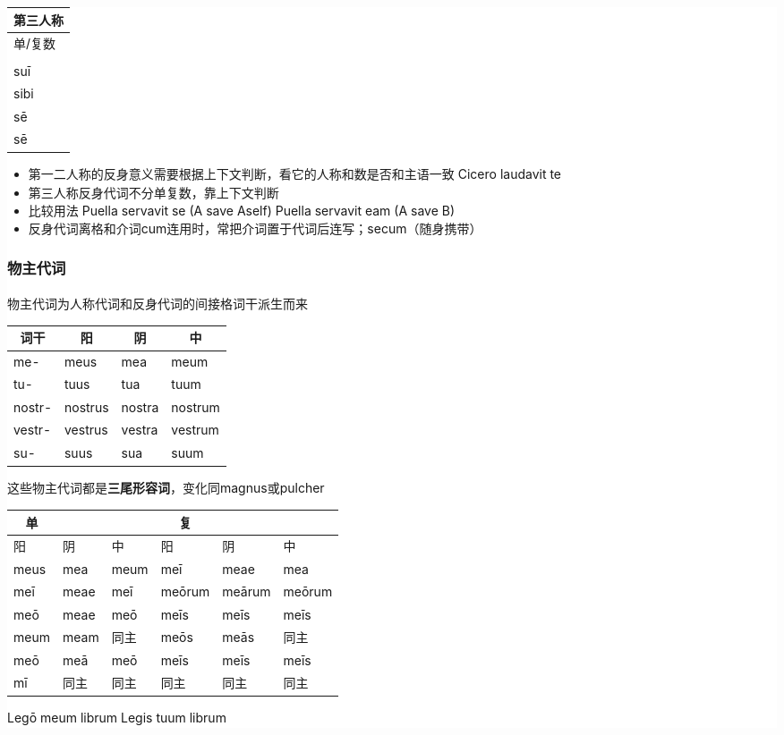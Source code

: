| 第三人称 |
| ---- |
| 单/复数 |
|      |
| suī  |
| sibi |
| sē   |
| sē   |
- 第一二人称的反身意义需要根据上下文判断，看它的人称和数是否和主语一致
	Cicero laudavit te
- 第三人称反身代词不分单复数，靠上下文判断
- 比较用法
	Puella servavit se (A save Aself)
	Puella servavit eam (A save B)
- 反身代词离格和介词cum连用时，常把介词置于代词后连写；secum（随身携带）
### 物主代词
物主代词为人称代词和反身代词的间接格词干派生而来

| 词干     | 阳       | 阴      | 中       |
| ------ | ------- | ------ | ------- |
| me-    | meus    | mea    | meum    |
| tu-    | tuus    | tua    | tuum    |
| nostr- | nostrus | nostra | nostrum |
| vestr- | vestrus | vestra | vestrum |
| su-    | suus    | sua    | suum    |
这些物主代词都是**三尾形容词**，变化同magnus或pulcher

| 单    |      |      | 复      |        |        |
| ---- | ---- | ---- | ------ | ------ | ------ |
| 阳    | 阴    | 中    | 阳      | 阴      | 中      |
| meus | mea  | meum | meī    | meae   | mea    |
| meī  | meae | meī  | meōrum | meārum | meōrum |
| meō  | meae | meō  | meīs   | meīs   | meīs   |
| meum | meam | 同主   | meōs   | meās   | 同主     |
| meō  | meā  | meō  | meīs   | meīs   | meīs   |
| mī   | 同主   | 同主   | 同主     | 同主     | 同主     |
Legō meum librum
Legis tuum librum
